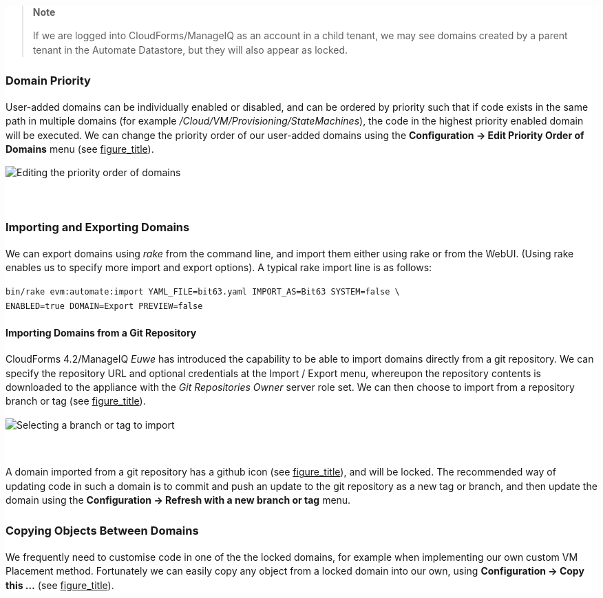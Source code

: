 > **Note**
> 
> If we are logged into CloudForms/ManageIQ as an account in a child
> tenant, we may see domains created by a parent tenant in the Automate
> Datastore, but they will also appear as locked.

### Domain Priority

User-added domains can be individually enabled or disabled, and can be
ordered by priority such that if code exists in the same path in
multiple domains (for example */Cloud/VM/Provisioning/StateMachines*),
the code in the highest priority enabled domain will be executed. We can
change the priority order of our user-added domains using the
**Configuration → Edit Priority Order of Domains** menu (see
[figure\_title](#i4)).

![Editing the priority order of domains](images/ss3.png)

​  

### Importing and Exporting Domains

We can export domains using *rake* from the command line, and import
them either using rake or from the WebUI. (Using rake enables us to
specify more import and export options). A typical rake import line is
as
    follows:

    bin/rake evm:automate:import YAML_FILE=bit63.yaml IMPORT_AS=Bit63 SYSTEM=false \
    ENABLED=true DOMAIN=Export PREVIEW=false

#### Importing Domains from a Git Repository

CloudForms 4.2/ManageIQ *Euwe* has introduced the capability to be able
to import domains directly from a git repository. We can specify the
repository URL and optional credentials at the Import / Export menu,
whereupon the repository contents is downloaded to the appliance with
the *Git Repositories Owner* server role set. We can then choose to
import from a repository branch or tag (see [figure\_title](#i5)).

![Selecting a branch or tag to import](images/ss12.png)

​  

A domain imported from a git repository has a github icon (see
[figure\_title](#i2)), and will be locked. The recommended way of
updating code in such a domain is to commit and push an update to the
git repository as a new tag or branch, and then update the domain using
the **Configuration → Refresh with a new branch or tag** menu.

### Copying Objects Between Domains

We frequently need to customise code in one of the the locked domains,
for example when implementing our own custom VM Placement method.
Fortunately we can easily copy any object from a locked domain into our
own, using **Configuration → Copy this …​** (see [figure\_title](#i6)).
